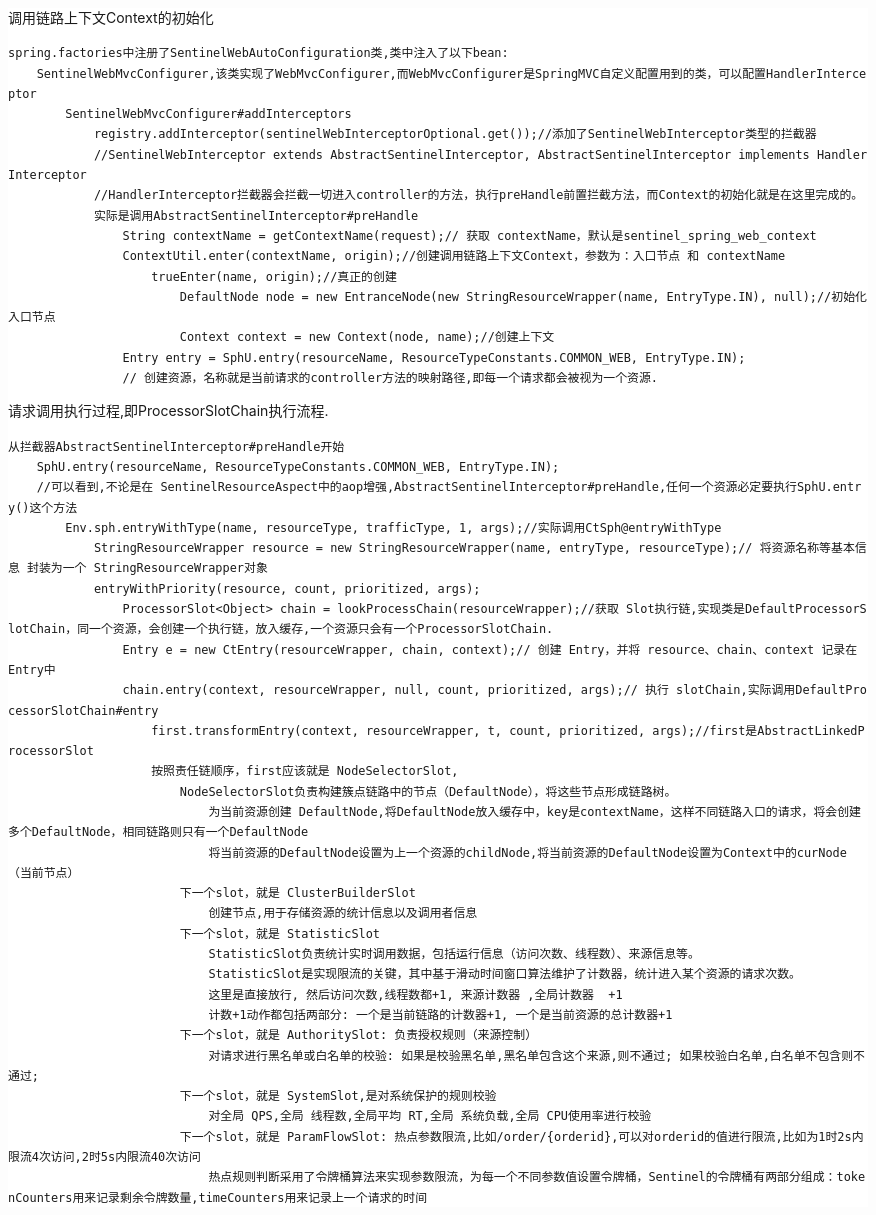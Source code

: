调用链路上下文Context的初始化

    spring.factories中注册了SentinelWebAutoConfiguration类,类中注入了以下bean:
        SentinelWebMvcConfigurer,该类实现了WebMvcConfigurer,而WebMvcConfigurer是SpringMVC自定义配置用到的类，可以配置HandlerInterceptor 
            SentinelWebMvcConfigurer#addInterceptors
                registry.addInterceptor(sentinelWebInterceptorOptional.get());//添加了SentinelWebInterceptor类型的拦截器
                //SentinelWebInterceptor extends AbstractSentinelInterceptor, AbstractSentinelInterceptor implements HandlerInterceptor
                //HandlerInterceptor拦截器会拦截一切进入controller的方法，执行preHandle前置拦截方法，而Context的初始化就是在这里完成的。
                实际是调用AbstractSentinelInterceptor#preHandle
                    String contextName = getContextName(request);// 获取 contextName，默认是sentinel_spring_web_context
                    ContextUtil.enter(contextName, origin);//创建调用链路上下文Context，参数为：入口节点 和 contextName
                        trueEnter(name, origin);//真正的创建
                            DefaultNode node = new EntranceNode(new StringResourceWrapper(name, EntryType.IN), null);//初始化入口节点
                            Context context = new Context(node, name);//创建上下文
                    Entry entry = SphU.entry(resourceName, ResourceTypeConstants.COMMON_WEB, EntryType.IN);
                    // 创建资源，名称就是当前请求的controller方法的映射路径,即每一个请求都会被视为一个资源.

请求调用执行过程,即ProcessorSlotChain执行流程.

    从拦截器AbstractSentinelInterceptor#preHandle开始
        SphU.entry(resourceName, ResourceTypeConstants.COMMON_WEB, EntryType.IN);
        //可以看到,不论是在 SentinelResourceAspect中的aop增强,AbstractSentinelInterceptor#preHandle,任何一个资源必定要执行SphU.entry()这个方法
            Env.sph.entryWithType(name, resourceType, trafficType, 1, args);//实际调用CtSph@entryWithType
                StringResourceWrapper resource = new StringResourceWrapper(name, entryType, resourceType);// 将资源名称等基本信息 封装为一个 StringResourceWrapper对象
                entryWithPriority(resource, count, prioritized, args);
                    ProcessorSlot<Object> chain = lookProcessChain(resourceWrapper);//获取 Slot执行链,实现类是DefaultProcessorSlotChain，同一个资源，会创建一个执行链，放入缓存,一个资源只会有一个ProcessorSlotChain.
                    Entry e = new CtEntry(resourceWrapper, chain, context);// 创建 Entry，并将 resource、chain、context 记录在 Entry中
                    chain.entry(context, resourceWrapper, null, count, prioritized, args);// 执行 slotChain,实际调用DefaultProcessorSlotChain#entry
                        first.transformEntry(context, resourceWrapper, t, count, prioritized, args);//first是AbstractLinkedProcessorSlot
                        按照责任链顺序，first应该就是 NodeSelectorSlot,
                            NodeSelectorSlot负责构建簇点链路中的节点（DefaultNode），将这些节点形成链路树。
                                为当前资源创建 DefaultNode,将DefaultNode放入缓存中，key是contextName，这样不同链路入口的请求，将会创建多个DefaultNode，相同链路则只有一个DefaultNode
                                将当前资源的DefaultNode设置为上一个资源的childNode,将当前资源的DefaultNode设置为Context中的curNode（当前节点）
                            下一个slot，就是 ClusterBuilderSlot
                                创建节点,用于存储资源的统计信息以及调用者信息
                            下一个slot，就是 StatisticSlot
                                StatisticSlot负责统计实时调用数据，包括运行信息（访问次数、线程数）、来源信息等。
                                StatisticSlot是实现限流的关键，其中基于滑动时间窗口算法维护了计数器，统计进入某个资源的请求次数。
                                这里是直接放行, 然后访问次数,线程数都+1, 来源计数器 ,全局计数器  +1
                                计数+1动作都包括两部分: 一个是当前链路的计数器+1, 一个是当前资源的总计数器+1
                            下一个slot，就是 AuthoritySlot: 负责授权规则（来源控制）
                                对请求进行黑名单或白名单的校验: 如果是校验黑名单,黑名单包含这个来源,则不通过; 如果校验白名单,白名单不包含则不通过;
                            下一个slot，就是 SystemSlot,是对系统保护的规则校验
                                对全局 QPS,全局 线程数,全局平均 RT,全局 系统负载,全局 CPU使用率进行校验
                            下一个slot，就是 ParamFlowSlot: 热点参数限流,比如/order/{orderid},可以对orderid的值进行限流,比如为1时2s内限流4次访问,2时5s内限流40次访问
                                热点规则判断采用了令牌桶算法来实现参数限流，为每一个不同参数值设置令牌桶，Sentinel的令牌桶有两部分组成：tokenCounters用来记录剩余令牌数量,timeCounters用来记录上一个请求的时间